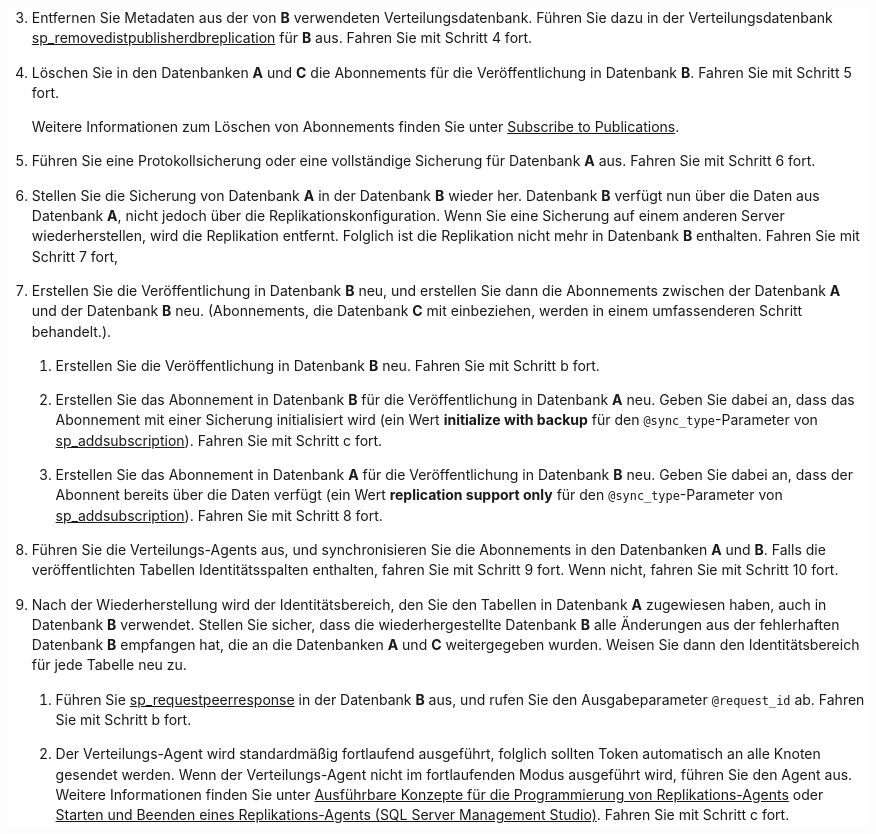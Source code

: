 3.  Entfernen Sie Metadaten aus der von **B** verwendeten Verteilungsdatenbank. Führen Sie dazu in der Verteilungsdatenbank [sp_removedistpublisherdbreplication](../../../relational-databases/system-stored-procedures/sp-removedistpublisherdbreplication-transact-sql.md) für **B** aus. Fahren Sie mit Schritt 4 fort.  
  
4.  Löschen Sie in den Datenbanken **A** und **C** die Abonnements für die Veröffentlichung in Datenbank **B**. Fahren Sie mit Schritt 5 fort.  
  
     Weitere Informationen zum Löschen von Abonnements finden Sie unter [Subscribe to Publications](../../../relational-databases/replication/subscribe-to-publications.md).  
  
5.  Führen Sie eine Protokollsicherung oder eine vollständige Sicherung für Datenbank **A** aus. Fahren Sie mit Schritt 6 fort.  
  
6.  Stellen Sie die Sicherung von Datenbank **A** in der Datenbank **B** wieder her. Datenbank **B** verfügt nun über die Daten aus Datenbank **A**, nicht jedoch über die Replikationskonfiguration. Wenn Sie eine Sicherung auf einem anderen Server wiederherstellen, wird die Replikation entfernt. Folglich ist die Replikation nicht mehr in Datenbank **B** enthalten. Fahren Sie mit Schritt 7 fort,  
  
7.  Erstellen Sie die Veröffentlichung in Datenbank **B** neu, und erstellen Sie dann die Abonnements zwischen der Datenbank **A** und der Datenbank **B** neu. (Abonnements, die Datenbank **C** mit einbeziehen, werden in einem umfassenderen Schritt behandelt.).  
  
    1.  Erstellen Sie die Veröffentlichung in Datenbank **B** neu. Fahren Sie mit Schritt b fort.  
  
    2.  Erstellen Sie das Abonnement in Datenbank **B** für die Veröffentlichung in Datenbank **A** neu. Geben Sie dabei an, dass das Abonnement mit einer Sicherung initialisiert wird (ein Wert **initialize with backup** für den `@sync_type`-Parameter von [sp_addsubscription](../../../relational-databases/system-stored-procedures/sp-addsubscription-transact-sql.md)). Fahren Sie mit Schritt c fort.  
  
    3.  Erstellen Sie das Abonnement in Datenbank **A** für die Veröffentlichung in Datenbank **B** neu. Geben Sie dabei an, dass der Abonnent bereits über die Daten verfügt (ein Wert **replication support only** für den `@sync_type`-Parameter von [sp_addsubscription](../../../relational-databases/system-stored-procedures/sp-addsubscription-transact-sql.md)). Fahren Sie mit Schritt 8 fort.  
  
8.  Führen Sie die Verteilungs-Agents aus, und synchronisieren Sie die Abonnements in den Datenbanken **A** und **B**. Falls die veröffentlichten Tabellen Identitätsspalten enthalten, fahren Sie mit Schritt 9 fort. Wenn nicht, fahren Sie mit Schritt 10 fort.  
  
9. Nach der Wiederherstellung wird der Identitätsbereich, den Sie den Tabellen in Datenbank **A** zugewiesen haben, auch in Datenbank **B** verwendet. Stellen Sie sicher, dass die wiederhergestellte Datenbank **B** alle Änderungen aus der fehlerhaften Datenbank **B** empfangen hat, die an die Datenbanken **A** und **C** weitergegeben wurden. Weisen Sie dann den Identitätsbereich für jede Tabelle neu zu.  
  
    1.  Führen Sie [sp_requestpeerresponse](../../../relational-databases/system-stored-procedures/sp-requestpeerresponse-transact-sql.md) in der Datenbank **B** aus, und rufen Sie den Ausgabeparameter `@request_id` ab. Fahren Sie mit Schritt b fort.  
  
    2.  Der Verteilungs-Agent wird standardmäßig fortlaufend ausgeführt, folglich sollten Token automatisch an alle Knoten gesendet werden. Wenn der Verteilungs-Agent nicht im fortlaufenden Modus ausgeführt wird, führen Sie den Agent aus. Weitere Informationen finden Sie unter [Ausführbare Konzepte für die Programmierung von Replikations-Agents](../../../relational-databases/replication/concepts/replication-agent-executables-concepts.md) oder [Starten und Beenden eines Replikations-Agents &#40;SQL Server Management Studio&#41;](../../../relational-databases/replication/agents/start-and-stop-a-replication-agent-sql-server-management-studio.md). Fahren Sie mit Schritt c fort.  
  